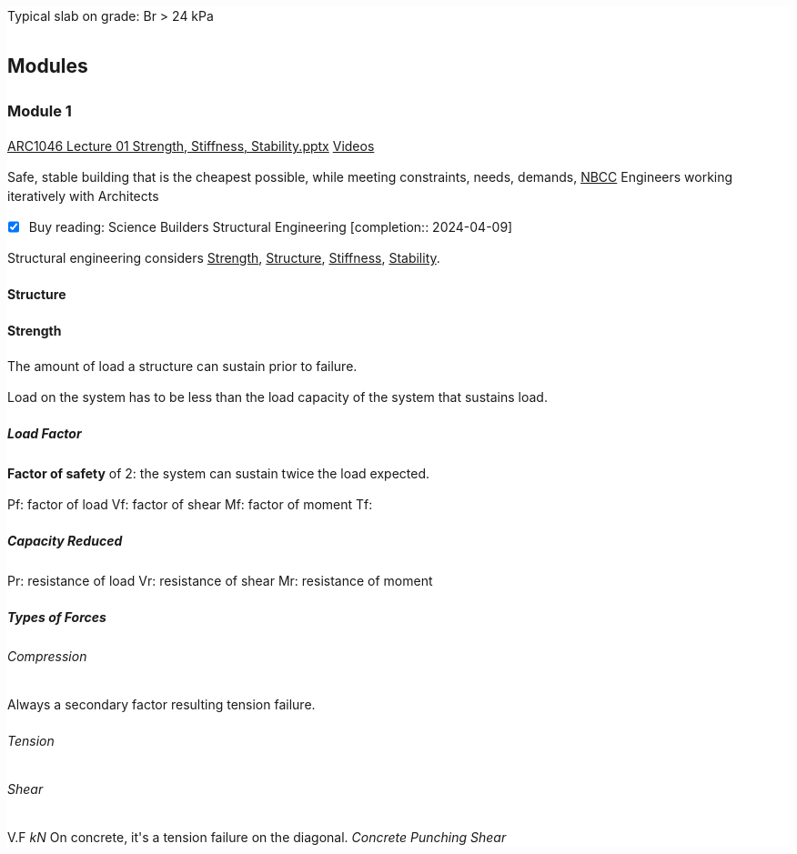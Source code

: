 Typical slab on grade: Br > 24 kPa

## Modules

### Module 1

[ARC1046 Lecture 01 Strength, Stiffness, Stability.pptx](file:///D:%5COneDrive%20-%20University%20of%20Toronto%5C_twp%5CDocument%5CScholar%5CUTOR%5C2024-01%5CARC1046H%5CLecture%20Slides%5CARC1046%20Lecture%2001%20Strength,%20Stiffness,%20Stability.pptx)
[Videos](https://www.archdaily.com/797373/these-videos-will-help-you-pass-your-are-structural-exam)

Safe, stable building that is the cheapest possible, while meeting constraints, needs, demands, [NBCC](Wiki/NBCC/NBCC.md)
Engineers working iteratively with Architects

- [x] Buy reading: Science Builders Structural Engineering [completion:: 2024-04-09]

Structural engineering considers [Strength](index.md#strength), [Structure](index.md#structure), [Stiffness](index.md#stiffness), [Stability](index.md#stability).

#### Structure

#### Strength

The amount of load a structure can sustain prior to failure.

Load on the system has to be less than the load capacity of the system that sustains load.

##### Load Factor

**Factor of safety** of 2: the system can sustain twice the load expected.

Pf: factor of load
Vf: factor of shear
Mf: factor of moment
Tf:

##### Capacity Reduced

Pr: resistance of load
Vr: resistance of shear
Mr: resistance of moment

##### Types of Forces

###### Compression

Always a secondary factor resulting tension failure.

###### Tension

###### Shear

V.F *kN*
On concrete, it's a tension failure on the diagonal.
*Concrete Punching Shear*
